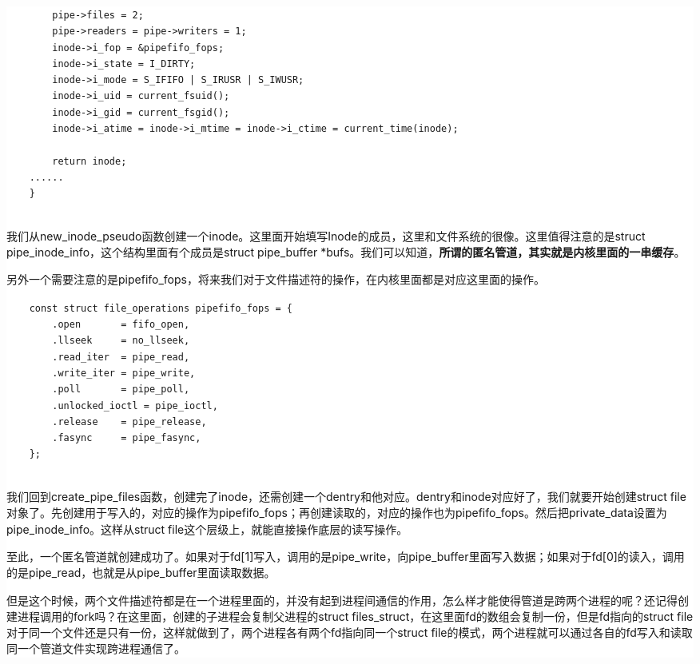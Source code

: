 ```
    	pipe->files = 2;
    	pipe->readers = pipe->writers = 1;
    	inode->i_fop = &pipefifo_fops;
    	inode->i_state = I_DIRTY;
    	inode->i_mode = S_IFIFO | S_IRUSR | S_IWUSR;
    	inode->i_uid = current_fsuid();
    	inode->i_gid = current_fsgid();
    	inode->i_atime = inode->i_mtime = inode->i_ctime = current_time(inode);
    
    	return inode;
    ......
    }
    

```

我们从new\_inode\_pseudo函数创建一个inode。这里面开始填写Inode的成员，这里和文件系统的很像。这里值得注意的是struct pipe\_inode\_info，这个结构里面有个成员是struct pipe\_buffer \*bufs。我们可以知道，**所谓的匿名管道，其实就是内核里面的一串缓存**。

另外一个需要注意的是pipefifo\_fops，将来我们对于文件描述符的操作，在内核里面都是对应这里面的操作。

```
    const struct file_operations pipefifo_fops = {
    	.open		= fifo_open,
    	.llseek		= no_llseek,
    	.read_iter	= pipe_read,
    	.write_iter	= pipe_write,
    	.poll		= pipe_poll,
    	.unlocked_ioctl	= pipe_ioctl,
    	.release	= pipe_release,
    	.fasync		= pipe_fasync,
    };
    

```

我们回到create\_pipe\_files函数，创建完了inode，还需创建一个dentry和他对应。dentry和inode对应好了，我们就要开始创建struct file对象了。先创建用于写入的，对应的操作为pipefifo\_fops；再创建读取的，对应的操作也为pipefifo\_fops。然后把private\_data设置为pipe\_inode\_info。这样从struct file这个层级上，就能直接操作底层的读写操作。

至此，一个匿名管道就创建成功了。如果对于fd\[1\]写入，调用的是pipe\_write，向pipe\_buffer里面写入数据；如果对于fd\[0\]的读入，调用的是pipe\_read，也就是从pipe\_buffer里面读取数据。

但是这个时候，两个文件描述符都是在一个进程里面的，并没有起到进程间通信的作用，怎么样才能使得管道是跨两个进程的呢？还记得创建进程调用的fork吗？在这里面，创建的子进程会复制父进程的struct files\_struct，在这里面fd的数组会复制一份，但是fd指向的struct file对于同一个文件还是只有一份，这样就做到了，两个进程各有两个fd指向同一个struct file的模式，两个进程就可以通过各自的fd写入和读取同一个管道文件实现跨进程通信了。
